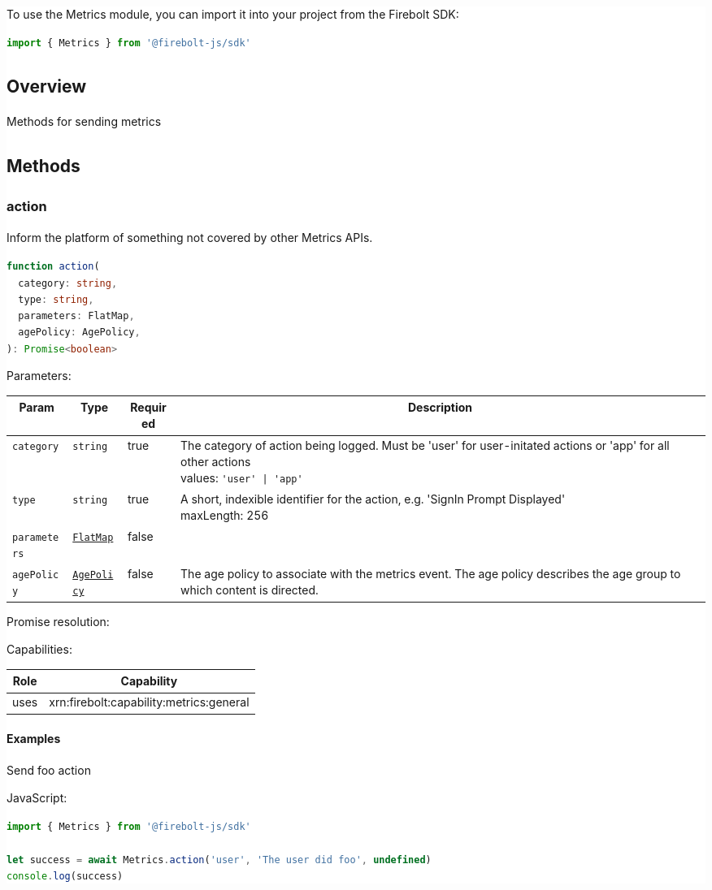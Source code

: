 To use the Metrics module, you can import it into your project from the Firebolt SDK:

```javascript
import { Metrics } from '@firebolt-js/sdk'
```

## Overview

Methods for sending metrics

## Methods

### action

Inform the platform of something not covered by other Metrics APIs.

```typescript
function action(
  category: string,
  type: string,
  parameters: FlatMap,
  agePolicy: AgePolicy,
): Promise<boolean>
```

Parameters:

| Param        | Type                                          | Required | Description                                                                                                                                 |
| ------------ | --------------------------------------------- | -------- | ------------------------------------------------------------------------------------------------------------------------------------------- |
| `category`   | `string`                                      | true     | The category of action being logged. Must be 'user' for user-initated actions or 'app' for all other actions <br/>values: `'user' \| 'app'` |
| `type`       | `string`                                      | true     | A short, indexible identifier for the action, e.g. 'SignIn Prompt Displayed' <br/>maxLength: 256                                            |
| `parameters` | [`FlatMap`](../Types/schemas/#FlatMap)        | false    |                                                                                                                                             |
| `agePolicy`  | [`AgePolicy`](../Policies/schemas/#AgePolicy) | false    | The age policy to associate with the metrics event. The age policy describes the age group to which content is directed.                    |

Promise resolution:

Capabilities:

| Role | Capability                              |
| ---- | --------------------------------------- |
| uses | xrn:firebolt:capability:metrics:general |

#### Examples

Send foo action

JavaScript:

```javascript
import { Metrics } from '@firebolt-js/sdk'

let success = await Metrics.action('user', 'The user did foo', undefined)
console.log(success)
```

